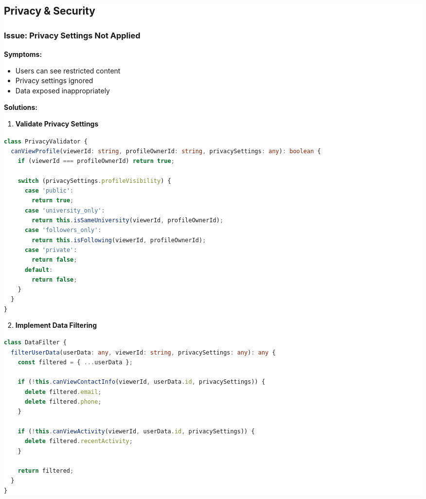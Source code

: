 
## Privacy & Security

### Issue: Privacy Settings Not Applied

**Symptoms:**
- Users can see restricted content
- Privacy settings ignored
- Data exposed inappropriately

**Solutions:**

1. **Validate Privacy Settings**
```typescript
class PrivacyValidator {
  canViewProfile(viewerId: string, profileOwnerId: string, privacySettings: any): boolean {
    if (viewerId === profileOwnerId) return true;
    
    switch (privacySettings.profileVisibility) {
      case 'public':
        return true;
      case 'university_only':
        return this.isSameUniversity(viewerId, profileOwnerId);
      case 'followers_only':
        return this.isFollowing(viewerId, profileOwnerId);
      case 'private':
        return false;
      default:
        return false;
    }
  }
}
```

2. **Implement Data Filtering**
```typescript
class DataFilter {
  filterUserData(userData: any, viewerId: string, privacySettings: any): any {
    const filtered = { ...userData };
    
    if (!this.canViewContactInfo(viewerId, userData.id, privacySettings)) {
      delete filtered.email;
      delete filtered.phone;
    }
    
    if (!this.canViewActivity(viewerId, userData.id, privacySettings)) {
      delete filtered.recentActivity;
    }
    
    return filtered;
  }
}
```
